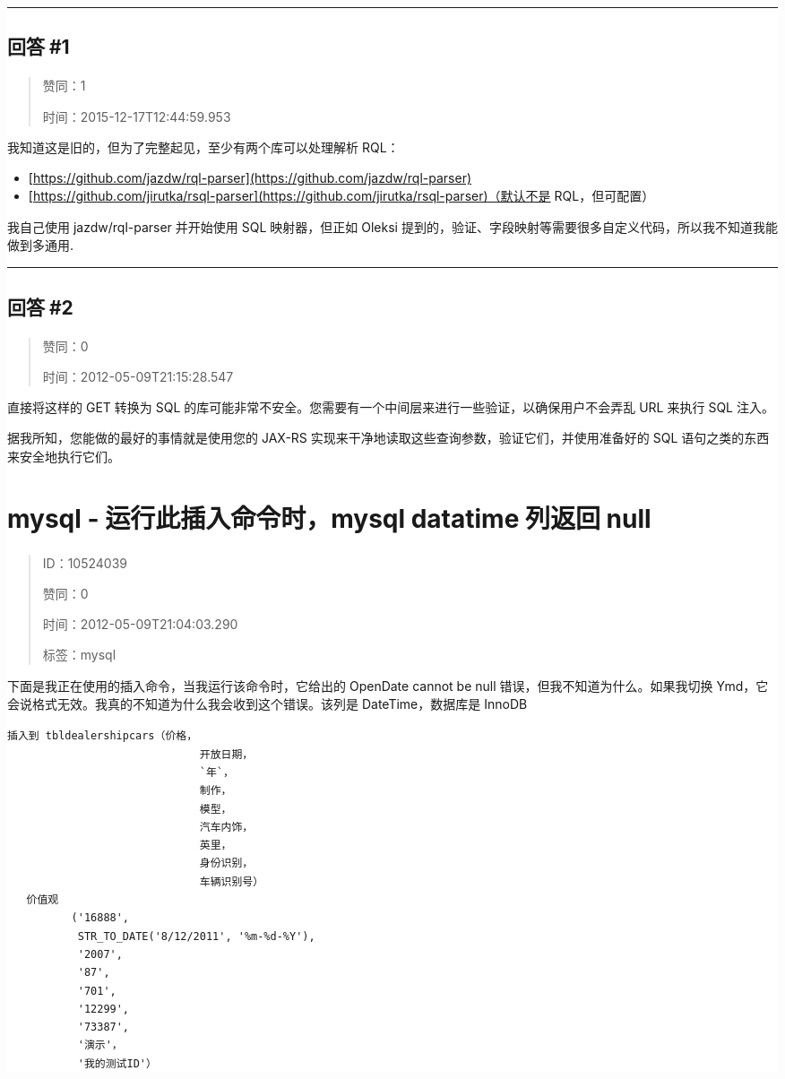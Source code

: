 * * *

## 回答 #1

> 赞同：1
> 
> 时间：2015-12-17T12:44:59.953

我知道这是旧的，但为了完整起见，至少有两个库可以处理解析 RQL：

*   [https://github.com/jazdw/rql-parser](https://github.com/jazdw/rql-parser)
*   [https://github.com/jirutka/rsql-parser](https://github.com/jirutka/rsql-parser)（默认不是 RQL，但可配置）

我自己使用 jazdw/rql-parser 并开始使用 SQL 映射器，但正如 Oleksi 提到的，验证、字段映射等需要很多自定义代码，所以我不知道我能做到多通用.

* * *

## 回答 #2

> 赞同：0
> 
> 时间：2012-05-09T21:15:28.547

直接将这样的 GET 转换为 SQL 的库可能非常不安全。您需要有一个中间层来进行一些验证，以确保用户不会弄乱 URL 来执行 SQL 注入。

据我所知，您能做的最好的事情就是使用您的 JAX-RS 实现来干净地读取这些查询参数，验证它们，并使用准备好的 SQL 语句之类的东西来安全地执行它们。

# mysql - 运行此插入命令时，mysql datatime 列返回 null

> ID：10524039
> 
> 赞同：0
> 
> 时间：2012-05-09T21:04:03.290
> 
> 标签：mysql

下面是我正在使用的插入命令，当我运行该命令时，它给出的 OpenDate cannot be null 错误，但我不知道为什么。如果我切换 Ymd，它会说格式无效。我真的不知道为什么我会收到这个错误。该列是 DateTime，数据库是 InnoDB

```
插入到 tbldealershipcars（价格，
                              开放日期，
                              `年`，
                              制作，
                              模型，
                              汽车内饰，
                              英里，
                              身份识别，
                              车辆识别号）
   价值观
          ('16888',
           STR_TO_DATE('8/12/2011', '%m-%d-%Y'),
           '2007',
           '87',
           '701',
           '12299',
           '73387',
           '演示'，
           '我的测试ID'）
```
